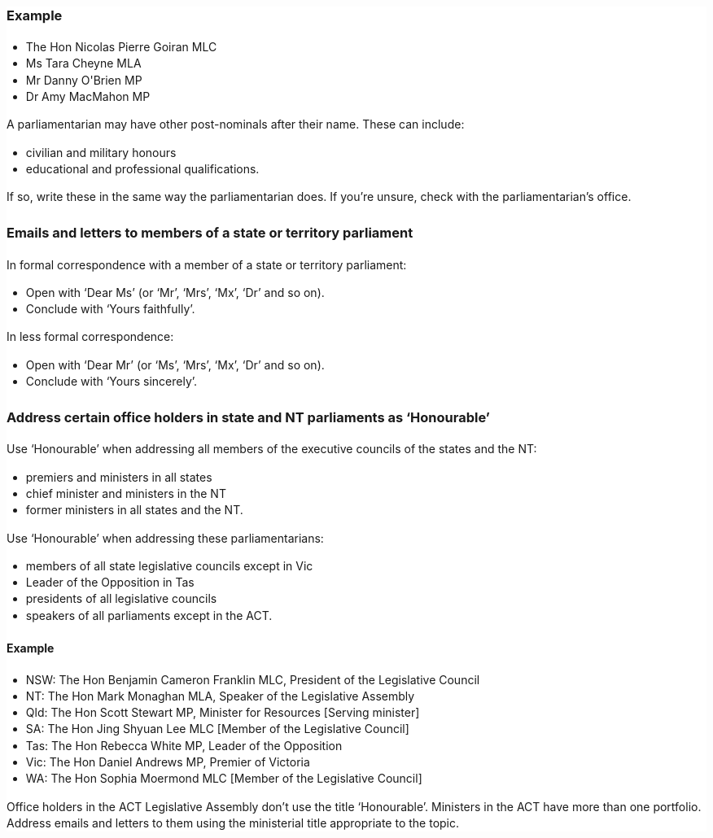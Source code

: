 ### Example

*   The Hon Nicolas Pierre Goiran MLC
*   Ms Tara Cheyne MLA
*   Mr Danny O'Brien MP
*   Dr Amy MacMahon MP 

A parliamentarian may have other post-nominals after their name. These can include:

*   civilian and military honours
*   educational and professional qualifications.

If so, write these in the same way the parliamentarian does. If you’re unsure, check with the parliamentarian’s office.

### Emails and letters to members of a state or territory parliament

In formal correspondence with a member of a state or territory parliament:

*   Open with ‘Dear Ms’ (or ‘Mr’, ‘Mrs’, ‘Mx’, ‘Dr’ and so on).
*   Conclude with ‘Yours faithfully’.

In less formal correspondence:

*   Open with ‘Dear Mr’ (or ‘Ms’, ‘Mrs’, ‘Mx’, ‘Dr’ and so on).
*   Conclude with ‘Yours sincerely’.

### Address certain office holders in state and NT parliaments as ‘Honourable’

Use ‘Honourable’ when addressing all members of the executive councils of the states and the NT:

*   premiers and ministers in all states
*   chief minister and ministers in the NT
*   former ministers in all states and the NT.

Use ‘Honourable’ when addressing these parliamentarians:

*   members of all state legislative councils except in Vic
*   Leader of the Opposition in Tas
*   presidents of all legislative councils
*   speakers of all parliaments except in the ACT.

#### Example

*   NSW: The Hon Benjamin Cameron Franklin MLC, President of the Legislative Council
*   NT: The Hon Mark Monaghan MLA, Speaker of the Legislative Assembly
*   Qld: The Hon Scott Stewart MP, Minister for Resources \[Serving minister\]
*   SA: The Hon Jing Shyuan Lee MLC \[Member of the Legislative Council\]
*   Tas: The Hon Rebecca White MP, Leader of the Opposition
*   Vic: The Hon Daniel Andrews MP, Premier of Victoria
*   WA: The Hon Sophia Moermond MLC \[Member of the Legislative Council\]

Office holders in the ACT Legislative Assembly don’t use the title ‘Honourable’. Ministers in the ACT have more than one portfolio. Address emails and letters to them using the ministerial title appropriate to the topic.
